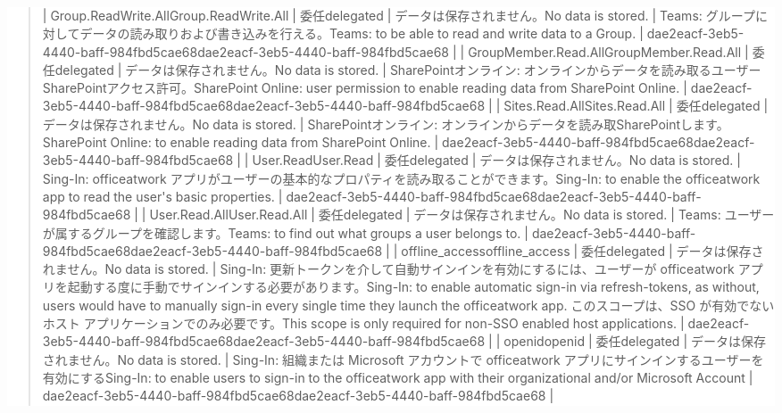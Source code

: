 >| <span data-ttu-id="b1e19-133">Group.ReadWrite.All</span><span class="sxs-lookup"><span data-stu-id="b1e19-133">Group.ReadWrite.All</span></span> | <span data-ttu-id="b1e19-134">委任</span><span class="sxs-lookup"><span data-stu-id="b1e19-134">delegated</span></span> | <span data-ttu-id="b1e19-135">データは保存されません。</span><span class="sxs-lookup"><span data-stu-id="b1e19-135">No data is stored.</span></span> | <span data-ttu-id="b1e19-136">Teams: グループに対してデータの読み取りおよび書き込みを行える。</span><span class="sxs-lookup"><span data-stu-id="b1e19-136">Teams: to be able to read and write data to a Group.</span></span> | <span data-ttu-id="b1e19-137">dae2eacf-3eb5-4440-baff-984fbd5cae68</span><span class="sxs-lookup"><span data-stu-id="b1e19-137">dae2eacf-3eb5-4440-baff-984fbd5cae68</span></span> |
>| <span data-ttu-id="b1e19-138">GroupMember.Read.All</span><span class="sxs-lookup"><span data-stu-id="b1e19-138">GroupMember.Read.All</span></span> | <span data-ttu-id="b1e19-139">委任</span><span class="sxs-lookup"><span data-stu-id="b1e19-139">delegated</span></span> | <span data-ttu-id="b1e19-140">データは保存されません。</span><span class="sxs-lookup"><span data-stu-id="b1e19-140">No data is stored.</span></span> | <span data-ttu-id="b1e19-141">SharePointオンライン: オンラインからデータを読み取るユーザー SharePointアクセス許可。</span><span class="sxs-lookup"><span data-stu-id="b1e19-141">SharePoint Online: user permission to enable reading data from SharePoint Online.</span></span> | <span data-ttu-id="b1e19-142">dae2eacf-3eb5-4440-baff-984fbd5cae68</span><span class="sxs-lookup"><span data-stu-id="b1e19-142">dae2eacf-3eb5-4440-baff-984fbd5cae68</span></span> |
>| <span data-ttu-id="b1e19-143">Sites.Read.All</span><span class="sxs-lookup"><span data-stu-id="b1e19-143">Sites.Read.All</span></span> | <span data-ttu-id="b1e19-144">委任</span><span class="sxs-lookup"><span data-stu-id="b1e19-144">delegated</span></span> | <span data-ttu-id="b1e19-145">データは保存されません。</span><span class="sxs-lookup"><span data-stu-id="b1e19-145">No data is stored.</span></span> | <span data-ttu-id="b1e19-146">SharePointオンライン: オンラインからデータを読み取SharePointします。</span><span class="sxs-lookup"><span data-stu-id="b1e19-146">SharePoint Online: to enable reading data from SharePoint Online.</span></span> | <span data-ttu-id="b1e19-147">dae2eacf-3eb5-4440-baff-984fbd5cae68</span><span class="sxs-lookup"><span data-stu-id="b1e19-147">dae2eacf-3eb5-4440-baff-984fbd5cae68</span></span> |
>| <span data-ttu-id="b1e19-148">User.Read</span><span class="sxs-lookup"><span data-stu-id="b1e19-148">User.Read</span></span> | <span data-ttu-id="b1e19-149">委任</span><span class="sxs-lookup"><span data-stu-id="b1e19-149">delegated</span></span> | <span data-ttu-id="b1e19-150">データは保存されません。</span><span class="sxs-lookup"><span data-stu-id="b1e19-150">No data is stored.</span></span> | <span data-ttu-id="b1e19-151">Sing-In: officeatwork アプリがユーザーの基本的なプロパティを読み取ることができます。</span><span class="sxs-lookup"><span data-stu-id="b1e19-151">Sing-In: to enable the officeatwork app to read the user's basic properties.</span></span> | <span data-ttu-id="b1e19-152">dae2eacf-3eb5-4440-baff-984fbd5cae68</span><span class="sxs-lookup"><span data-stu-id="b1e19-152">dae2eacf-3eb5-4440-baff-984fbd5cae68</span></span> |
>| <span data-ttu-id="b1e19-153">User.Read.All</span><span class="sxs-lookup"><span data-stu-id="b1e19-153">User.Read.All</span></span> | <span data-ttu-id="b1e19-154">委任</span><span class="sxs-lookup"><span data-stu-id="b1e19-154">delegated</span></span> | <span data-ttu-id="b1e19-155">データは保存されません。</span><span class="sxs-lookup"><span data-stu-id="b1e19-155">No data is stored.</span></span> | <span data-ttu-id="b1e19-156">Teams: ユーザーが属するグループを確認します。</span><span class="sxs-lookup"><span data-stu-id="b1e19-156">Teams: to find out what groups a user belongs to.</span></span> | <span data-ttu-id="b1e19-157">dae2eacf-3eb5-4440-baff-984fbd5cae68</span><span class="sxs-lookup"><span data-stu-id="b1e19-157">dae2eacf-3eb5-4440-baff-984fbd5cae68</span></span> |
>| <span data-ttu-id="b1e19-158">offline_access</span><span class="sxs-lookup"><span data-stu-id="b1e19-158">offline_access</span></span> | <span data-ttu-id="b1e19-159">委任</span><span class="sxs-lookup"><span data-stu-id="b1e19-159">delegated</span></span> | <span data-ttu-id="b1e19-160">データは保存されません。</span><span class="sxs-lookup"><span data-stu-id="b1e19-160">No data is stored.</span></span> | <span data-ttu-id="b1e19-161">Sing-In: 更新トークンを介して自動サインインを有効にするには、ユーザーが officeatwork アプリを起動する度に手動でサインインする必要があります。</span><span class="sxs-lookup"><span data-stu-id="b1e19-161">Sing-In: to enable automatic sign-in via refresh-tokens, as without, users would have to manually sign-in every single time they launch the officeatwork app.</span></span> <span data-ttu-id="b1e19-162">このスコープは、SSO が有効でないホスト アプリケーションでのみ必要です。</span><span class="sxs-lookup"><span data-stu-id="b1e19-162">This scope is only required for non-SSO enabled host applications.</span></span> | <span data-ttu-id="b1e19-163">dae2eacf-3eb5-4440-baff-984fbd5cae68</span><span class="sxs-lookup"><span data-stu-id="b1e19-163">dae2eacf-3eb5-4440-baff-984fbd5cae68</span></span> |
>| <span data-ttu-id="b1e19-164">openid</span><span class="sxs-lookup"><span data-stu-id="b1e19-164">openid</span></span> | <span data-ttu-id="b1e19-165">委任</span><span class="sxs-lookup"><span data-stu-id="b1e19-165">delegated</span></span> | <span data-ttu-id="b1e19-166">データは保存されません。</span><span class="sxs-lookup"><span data-stu-id="b1e19-166">No data is stored.</span></span> | <span data-ttu-id="b1e19-167">Sing-In: 組織または Microsoft アカウントで officeatwork アプリにサインインするユーザーを有効にする</span><span class="sxs-lookup"><span data-stu-id="b1e19-167">Sing-In: to enable users to sign-in to the officeatwork app with their organizational and/or Microsoft Account</span></span> | <span data-ttu-id="b1e19-168">dae2eacf-3eb5-4440-baff-984fbd5cae68</span><span class="sxs-lookup"><span data-stu-id="b1e19-168">dae2eacf-3eb5-4440-baff-984fbd5cae68</span></span> |
